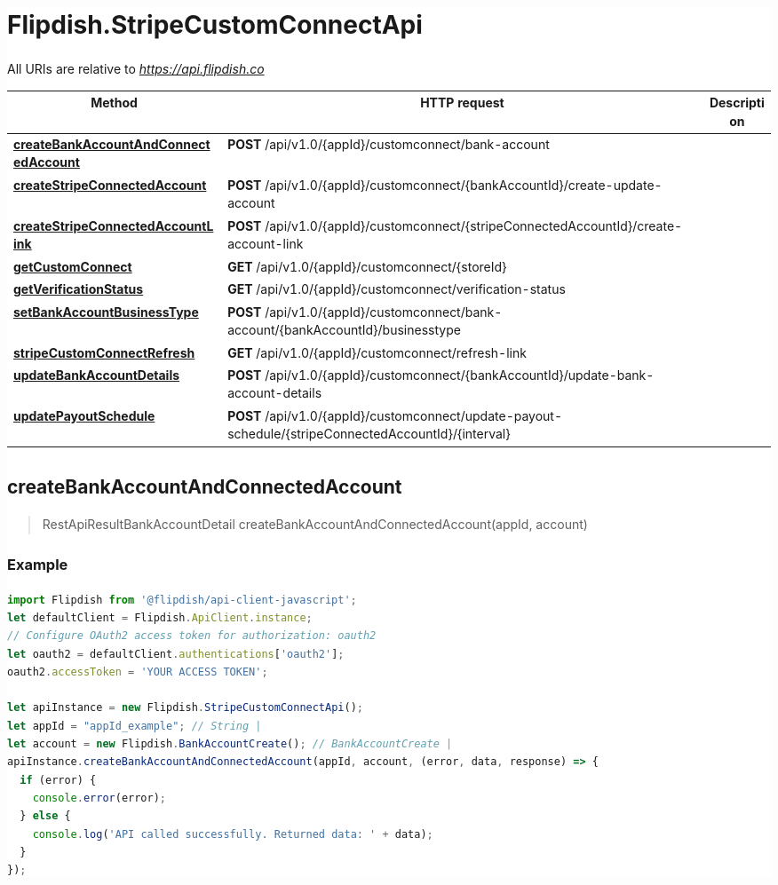 # Flipdish.StripeCustomConnectApi

All URIs are relative to *https://api.flipdish.co*

Method | HTTP request | Description
------------- | ------------- | -------------
[**createBankAccountAndConnectedAccount**](StripeCustomConnectApi.md#createBankAccountAndConnectedAccount) | **POST** /api/v1.0/{appId}/customconnect/bank-account | 
[**createStripeConnectedAccount**](StripeCustomConnectApi.md#createStripeConnectedAccount) | **POST** /api/v1.0/{appId}/customconnect/{bankAccountId}/create-update-account | 
[**createStripeConnectedAccountLink**](StripeCustomConnectApi.md#createStripeConnectedAccountLink) | **POST** /api/v1.0/{appId}/customconnect/{stripeConnectedAccountId}/create-account-link | 
[**getCustomConnect**](StripeCustomConnectApi.md#getCustomConnect) | **GET** /api/v1.0/{appId}/customconnect/{storeId} | 
[**getVerificationStatus**](StripeCustomConnectApi.md#getVerificationStatus) | **GET** /api/v1.0/{appId}/customconnect/verification-status | 
[**setBankAccountBusinessType**](StripeCustomConnectApi.md#setBankAccountBusinessType) | **POST** /api/v1.0/{appId}/customconnect/bank-account/{bankAccountId}/businesstype | 
[**stripeCustomConnectRefresh**](StripeCustomConnectApi.md#stripeCustomConnectRefresh) | **GET** /api/v1.0/{appId}/customconnect/refresh-link | 
[**updateBankAccountDetails**](StripeCustomConnectApi.md#updateBankAccountDetails) | **POST** /api/v1.0/{appId}/customconnect/{bankAccountId}/update-bank-account-details | 
[**updatePayoutSchedule**](StripeCustomConnectApi.md#updatePayoutSchedule) | **POST** /api/v1.0/{appId}/customconnect/update-payout-schedule/{stripeConnectedAccountId}/{interval} | 



## createBankAccountAndConnectedAccount

> RestApiResultBankAccountDetail createBankAccountAndConnectedAccount(appId, account)



### Example

```javascript
import Flipdish from '@flipdish/api-client-javascript';
let defaultClient = Flipdish.ApiClient.instance;
// Configure OAuth2 access token for authorization: oauth2
let oauth2 = defaultClient.authentications['oauth2'];
oauth2.accessToken = 'YOUR ACCESS TOKEN';

let apiInstance = new Flipdish.StripeCustomConnectApi();
let appId = "appId_example"; // String | 
let account = new Flipdish.BankAccountCreate(); // BankAccountCreate | 
apiInstance.createBankAccountAndConnectedAccount(appId, account, (error, data, response) => {
  if (error) {
    console.error(error);
  } else {
    console.log('API called successfully. Returned data: ' + data);
  }
});
```

